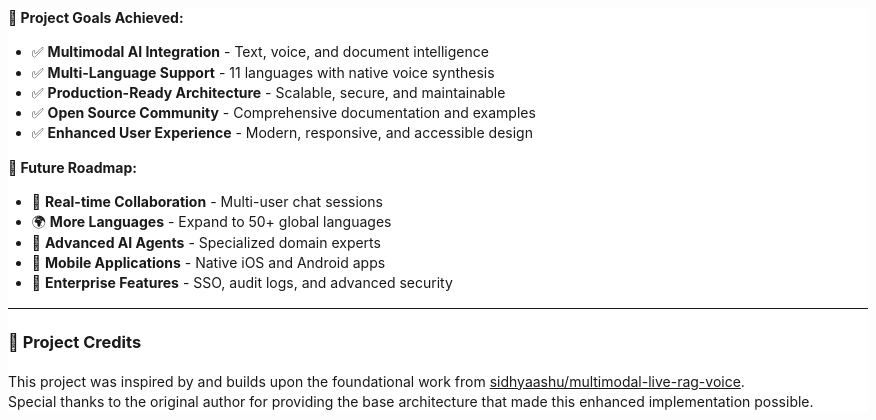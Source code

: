 </div>

**🎯 Project Goals Achieved:**
- ✅ **Multimodal AI Integration** - Text, voice, and document intelligence
- ✅ **Multi-Language Support** - 11 languages with native voice synthesis  
- ✅ **Production-Ready Architecture** - Scalable, secure, and maintainable
- ✅ **Open Source Community** - Comprehensive documentation and examples
- ✅ **Enhanced User Experience** - Modern, responsive, and accessible design

**🚀 Future Roadmap:**
- 🔄 **Real-time Collaboration** - Multi-user chat sessions
- 🌍 **More Languages** - Expand to 50+ global languages
- 🤖 **Advanced AI Agents** - Specialized domain experts
- 📱 **Mobile Applications** - Native iOS and Android apps
- 🔐 **Enterprise Features** - SSO, audit logs, and advanced security

---

### 🙏 **Project Credits**

This project was inspired by and builds upon the foundational work from [sidhyaashu/multimodal-live-rag-voice](https://github.com/sidhyaashu/multimodal-live-rag-voice).  
Special thanks to the original author for providing the base architecture that made this enhanced implementation possible.

</div>
